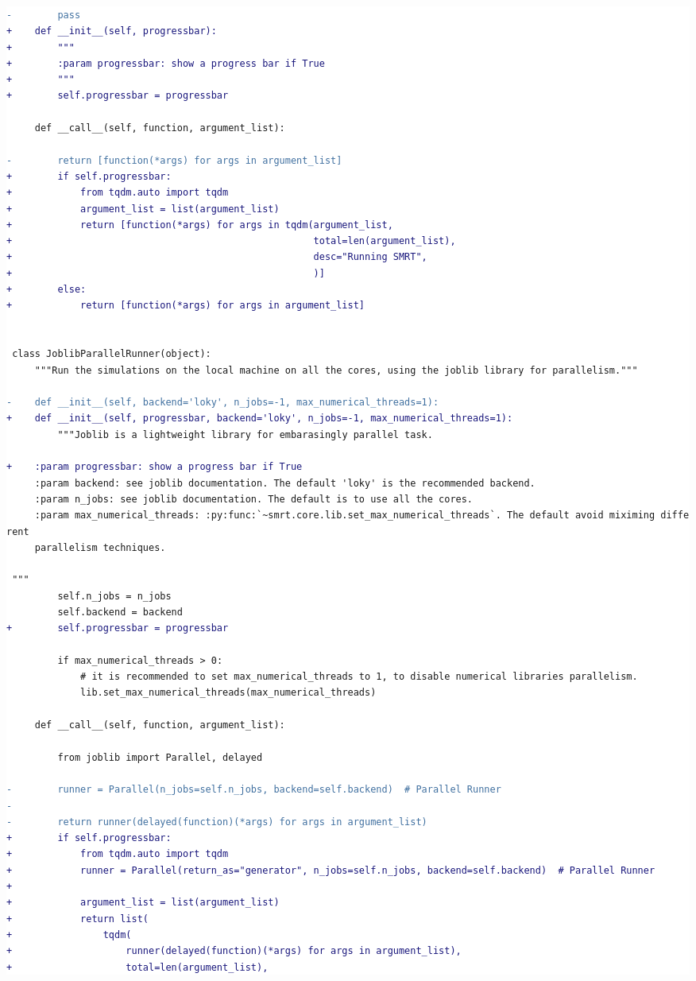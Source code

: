 ```diff
-        pass
+    def __init__(self, progressbar):
+        """
+        :param progressbar: show a progress bar if True
+        """
+        self.progressbar = progressbar
 
     def __call__(self, function, argument_list):
 
-        return [function(*args) for args in argument_list]
+        if self.progressbar:
+            from tqdm.auto import tqdm
+            argument_list = list(argument_list)
+            return [function(*args) for args in tqdm(argument_list,
+                                                     total=len(argument_list),
+                                                     desc="Running SMRT",
+                                                     )]
+        else:
+            return [function(*args) for args in argument_list]
 
 
 class JoblibParallelRunner(object):
     """Run the simulations on the local machine on all the cores, using the joblib library for parallelism."""
 
-    def __init__(self, backend='loky', n_jobs=-1, max_numerical_threads=1):
+    def __init__(self, progressbar, backend='loky', n_jobs=-1, max_numerical_threads=1):
         """Joblib is a lightweight library for embarasingly parallel task.
 
+    :param progressbar: show a progress bar if True
     :param backend: see joblib documentation. The default 'loky' is the recommended backend.
     :param n_jobs: see joblib documentation. The default is to use all the cores.
     :param max_numerical_threads: :py:func:`~smrt.core.lib.set_max_numerical_threads`. The default avoid miximing different 
     parallelism techniques.
 
 """
         self.n_jobs = n_jobs
         self.backend = backend
+        self.progressbar = progressbar
 
         if max_numerical_threads > 0:
             # it is recommended to set max_numerical_threads to 1, to disable numerical libraries parallelism.
             lib.set_max_numerical_threads(max_numerical_threads)
 
     def __call__(self, function, argument_list):
 
         from joblib import Parallel, delayed
 
-        runner = Parallel(n_jobs=self.n_jobs, backend=self.backend)  # Parallel Runner
-
-        return runner(delayed(function)(*args) for args in argument_list)
+        if self.progressbar:
+            from tqdm.auto import tqdm
+            runner = Parallel(return_as="generator", n_jobs=self.n_jobs, backend=self.backend)  # Parallel Runner
+
+            argument_list = list(argument_list)
+            return list(
+                tqdm(
+                    runner(delayed(function)(*args) for args in argument_list),
+                    total=len(argument_list),
```